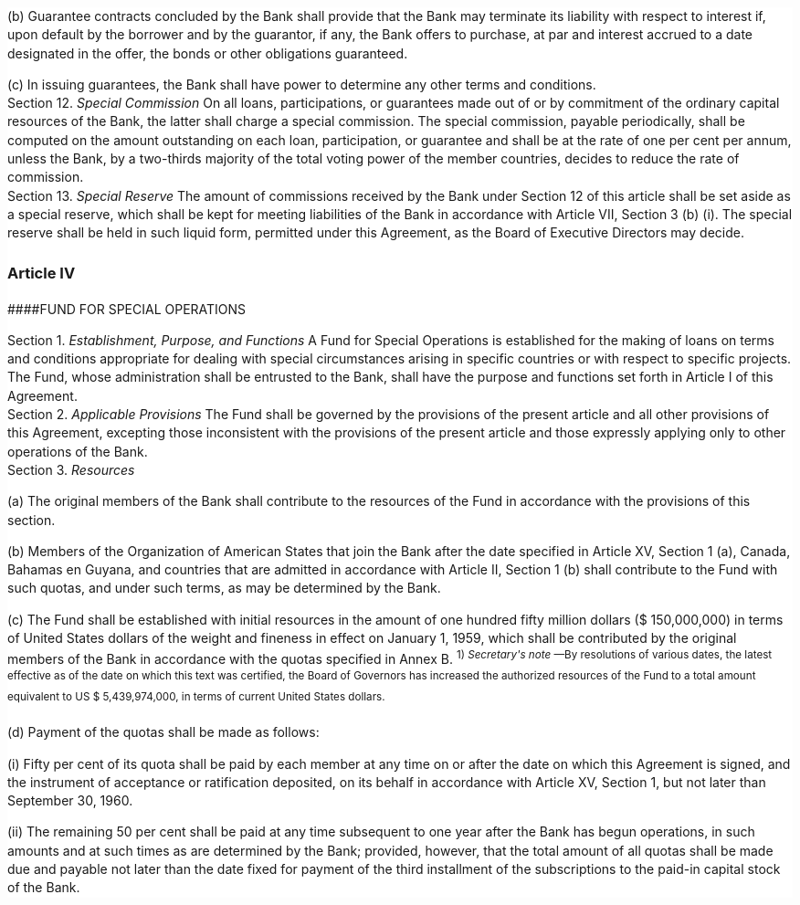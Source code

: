 (b) Guarantee contracts concluded by the Bank shall provide that the Bank may terminate its liability with respect to interest if, upon default by the borrower and by the guarantor, if any, the Bank offers to purchase, at par and interest accrued to a date designated in the offer, the bonds or other obligations guaranteed.  

(c) In issuing guarantees, the Bank shall have power to determine any other terms and conditions.     
Section 12.   *Special Commission*  On all loans, participations, or guarantees made out of or by commitment of the ordinary capital resources of the Bank, the latter shall charge a special commission. The special commission, payable periodically, shall be computed on the amount outstanding on each loan, participation, or guarantee and shall be at the rate of one per cent per annum, unless the Bank, by a two-thirds majority of the total voting power of the member countries, decides to reduce the rate of commission.   
Section 13.   *Special Reserve*  The amount of commissions received by the Bank under Section 12 of this article shall be set aside as a special reserve, which shall be kept for meeting liabilities of the Bank in accordance with Article VII, Section 3 (b) (i). The special reserve shall be held in such liquid form, permitted under this Agreement, as the Board of Executive Directors may decide.   

### Article  IV  

####FUND FOR SPECIAL OPERATIONS

Section 1.   *Establishment, Purpose, and Functions*  A Fund for Special Operations is established for the making of loans on terms and conditions appropriate for dealing with special circumstances arising in specific countries or with respect to specific projects. The Fund, whose administration shall be entrusted to the Bank, shall have the purpose and functions set forth in Article I of this Agreement.   
Section 2.   *Applicable Provisions*  The Fund shall be governed by the provisions of the present article and all other provisions of this Agreement, excepting those inconsistent with the provisions of the present article and those expressly applying only to other operations of the Bank.   
Section 3.   *Resources*  

(a) The original members of the Bank shall contribute to the resources of the Fund in accordance with the provisions of this section.  

(b) Members of the Organization of American States that join the Bank after the date specified in Article XV, Section 1 (a), Canada, Bahamas en Guyana, and countries that are admitted in accordance with Article II, Section 1 (b) shall contribute to the Fund with such quotas, and under such terms, as may be determined by the Bank.  

(c) The Fund shall be established with initial resources in the amount of one hundred fifty million dollars ($ 150,000,000) in terms of United States dollars of the weight and fineness in effect on January 1, 1959, which shall be contributed by the original members of the Bank in accordance with the quotas specified in Annex B.  <sup> 1)  *Secretary's note* —By resolutions of various dates, the latest effective as of the date on which this text was certified, the Board of Governors has increased the authorized resources of the Fund to a total amount equivalent to US $ 5,439,974,000, in terms of current United States dollars.  </sup>  

(d) Payment of the quotas shall be made as follows: 

(i) Fifty per cent of its quota shall be paid by each member at any time on or after the date on which this Agreement is signed, and the instrument of acceptance or ratification deposited, on its behalf in accordance with Article XV, Section 1, but not later than September 30, 1960.  

(ii) The remaining 50 per cent shall be paid at any time subsequent to one year after the Bank has begun operations, in such amounts and at such times as are determined by the Bank; provided, however, that the total amount of all quotas shall be made due and payable not later than the date fixed for payment of the third installment of the subscriptions to the paid-in capital stock of the Bank.  
